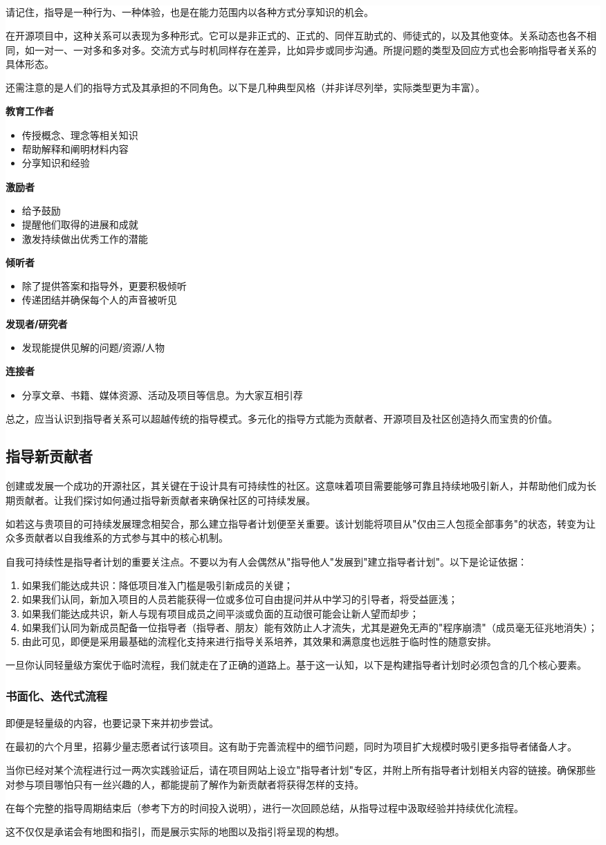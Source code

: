 请记住，指导是一种行为、一种体验，也是在能力范围内以各种方式分享知识的机会。

在开源项目中，这种关系可以表现为多种形式。它可以是非正式的、正式的、同伴互助式的、师徒式的，以及其他变体。关系动态也各不相同，如一对一、一对多和多对多。交流方式与时机同样存在差异，比如异步或同步沟通。所提问题的类型及回应方式也会影响指导者关系的具体形态。

还需注意的是人们的指导方式及其承担的不同角色。以下是几种典型风格（并非详尽列举，实际类型更为丰富）。

**教育工作者**

* 传授概念、理念等相关知识
* 帮助解释和阐明材料内容
* 分享知识和经验

**激励者**

* 给予鼓励
* 提醒他们取得的进展和成就
* 激发持续做出优秀工作的潜能

**倾听者**

* 除了提供答案和指导外，更要积极倾听
* 传递团结并确保每个人的声音被听见

**发现者/研究者**

* 发现能提供见解的问题/资源/人物

**连接者**

* 分享文章、书籍、媒体资源、活动及项目等信息。为大家互相引荐

总之，应当认识到指导者关系可以超越传统的指导模式。多元化的指导方式能为贡献者、开源项目及社区创造持久而宝贵的价值。

## 指导新贡献者

创建或发展一个成功的开源社区，其关键在于设计具有可持续性的社区。这意味着项目需要能够可靠且持续地吸引新人，并帮助他们成为长期贡献者。让我们探讨如何通过指导新贡献者来确保社区的可持续发展。

如若这与贵项目的可持续发展理念相契合，那么建立指导者计划便至关重要。该计划能将项目从"仅由三人包揽全部事务"的状态，转变为让众多贡献者以自我维系的方式参与其中的核心机制。

自我可持续性是指导者计划的重要关注点。不要以为有人会偶然从"指导他人"发展到"建立指导者计划"。以下是论证依据：

1. 如果我们能达成共识：降低项目准入门槛是吸引新成员的关键；
2. 如果我们认同，新加入项目的人员若能获得一位或多位可自由提问并从中学习的引导者，将受益匪浅；
3. 如果我们能达成共识，新人与现有项目成员之间平淡或负面的互动很可能会让新人望而却步；
4. 如果我们认同为新成员配备一位指导者（指导者、朋友）能有效防止人才流失，尤其是避免无声的"程序崩溃"（成员毫无征兆地消失）；
5. 由此可见，即便是采用最基础的流程化支持来进行指导关系培养，其效果和满意度也远胜于临时性的随意安排。

一旦你认同轻量级方案优于临时流程，我们就走在了正确的道路上。基于这一认知，以下是构建指导者计划时必须包含的几个核心要素。

### 书面化、迭代式流程

即便是轻量级的内容，也要记录下来并初步尝试。

在最初的六个月里，招募少量志愿者试行该项目。这有助于完善流程中的细节问题，同时为项目扩大规模时吸引更多指导者储备人才。

当你已经对某个流程进行过一两次实践验证后，请在项目网站上设立"指导者计划"专区，并附上所有指导者计划相关内容的链接。确保那些对参与项目哪怕只有一丝兴趣的人，都能提前了解作为新贡献者将获得怎样的支持。

在每个完整的指导周期结束后（参考下方的时间投入说明），进行一次回顾总结，从指导过程中汲取经验并持续优化流程。

这不仅仅是承诺会有地图和指引，而是展示实际的地图以及指引将呈现的构想。
